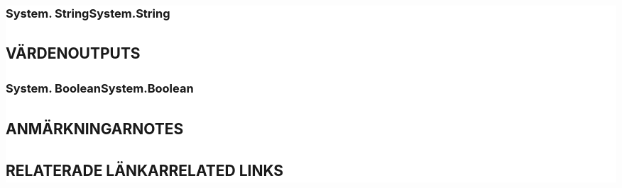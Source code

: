 ### <span data-ttu-id="3db72-139">System. String</span><span class="sxs-lookup"><span data-stu-id="3db72-139">System.String</span></span>

## <span data-ttu-id="3db72-140">VÄRDEN</span><span class="sxs-lookup"><span data-stu-id="3db72-140">OUTPUTS</span></span>

### <span data-ttu-id="3db72-141">System. Boolean</span><span class="sxs-lookup"><span data-stu-id="3db72-141">System.Boolean</span></span>

## <span data-ttu-id="3db72-142">ANMÄRKNINGAR</span><span class="sxs-lookup"><span data-stu-id="3db72-142">NOTES</span></span>

## <span data-ttu-id="3db72-143">RELATERADE LÄNKAR</span><span class="sxs-lookup"><span data-stu-id="3db72-143">RELATED LINKS</span></span>
